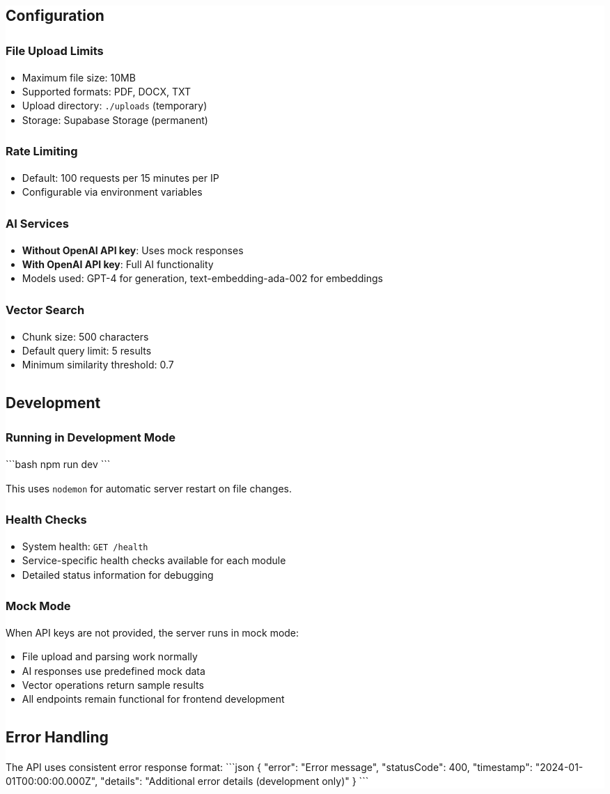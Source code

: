 ## Configuration

### File Upload Limits
- Maximum file size: 10MB
- Supported formats: PDF, DOCX, TXT
- Upload directory: `./uploads` (temporary)
- Storage: Supabase Storage (permanent)

### Rate Limiting
- Default: 100 requests per 15 minutes per IP
- Configurable via environment variables

### AI Services
- **Without OpenAI API key**: Uses mock responses
- **With OpenAI API key**: Full AI functionality
- Models used: GPT-4 for generation, text-embedding-ada-002 for embeddings

### Vector Search
- Chunk size: 500 characters
- Default query limit: 5 results
- Minimum similarity threshold: 0.7

## Development

### Running in Development Mode
\`\`\`bash
npm run dev
\`\`\`

This uses `nodemon` for automatic server restart on file changes.

### Health Checks
- System health: `GET /health`
- Service-specific health checks available for each module
- Detailed status information for debugging

### Mock Mode
When API keys are not provided, the server runs in mock mode:
- File upload and parsing work normally
- AI responses use predefined mock data
- Vector operations return sample results
- All endpoints remain functional for frontend development

## Error Handling

The API uses consistent error response format:
\`\`\`json
{
  "error": "Error message",
  "statusCode": 400,
  "timestamp": "2024-01-01T00:00:00.000Z",
  "details": "Additional error details (development only)"
}
\`\`\`

